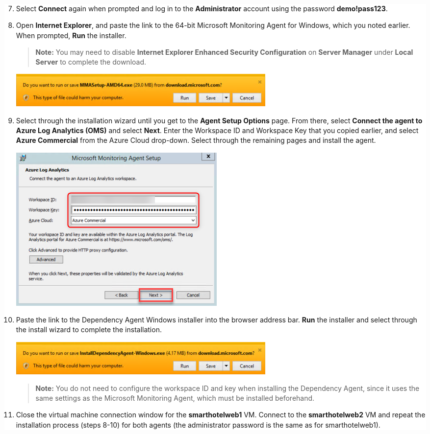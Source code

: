 
7. Select **Connect** again when prompted and log in to the **Administrator** account using the password **demo!pass123**.

8. Open **Internet Explorer**, and paste the link to the 64-bit Microsoft Monitoring Agent for Windows, which you noted earlier. When prompted, **Run** the installer.

    > **Note:** You may need to disable **Internet Explorer Enhanced Security Configuration** on **Server Manager** under **Local Server** to complete the download. 

    ![Screenshot showing the Internet Explorer prompt to run the installer for the Microsoft Monitoring Agent.](images/Exercise1/mma-win-run.png "Run MMA installer")

9. Select through the installation wizard until you get to the **Agent Setup Options** page. From there, select **Connect the agent to Azure Log Analytics (OMS)** and select **Next**. Enter the Workspace ID and Workspace Key that you copied earlier, and select **Azure Commercial** from the Azure Cloud drop-down. Select through the remaining pages and install the agent.

    ![Screenshot of the Microsoft Monitoring Agent install wizard, showing the Log Analytics (OMS) workspace ID and key.](images/Exercise1/mma-wizard.png "MMA agent installer - workspace configuration")

10. Paste the link to the Dependency Agent Windows installer into the browser address bar. **Run** the installer and select through the install wizard to complete the installation.

    ![Screenshot showing the Internet Explorer prompt to run the installer for the Dependency Agent.](images/Exercise1/da-win-run.png "Run Dependency Agent installer")

    > **Note:** You do not need to configure the workspace ID and key when installing the Dependency Agent, since it uses the same settings as the Microsoft Monitoring Agent, which must be installed beforehand.

11. Close the virtual machine connection window for the **smarthotelweb1** VM.  Connect to the **smarthotelweb2** VM and repeat the installation process (steps 8-10) for both agents (the administrator password is the same as for smarthotelweb1).
